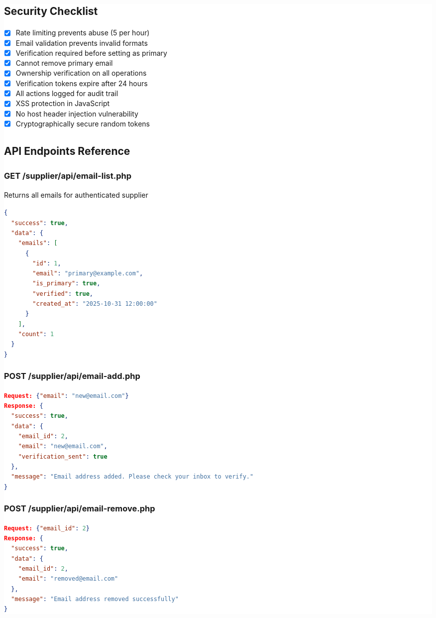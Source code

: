 ## Security Checklist

- [x] Rate limiting prevents abuse (5 per hour)
- [x] Email validation prevents invalid formats
- [x] Verification required before setting as primary
- [x] Cannot remove primary email
- [x] Ownership verification on all operations
- [x] Verification tokens expire after 24 hours
- [x] All actions logged for audit trail
- [x] XSS protection in JavaScript
- [x] No host header injection vulnerability
- [x] Cryptographically secure random tokens

## API Endpoints Reference

### GET /supplier/api/email-list.php
Returns all emails for authenticated supplier
```json
{
  "success": true,
  "data": {
    "emails": [
      {
        "id": 1,
        "email": "primary@example.com",
        "is_primary": true,
        "verified": true,
        "created_at": "2025-10-31 12:00:00"
      }
    ],
    "count": 1
  }
}
```

### POST /supplier/api/email-add.php
```json
Request: {"email": "new@email.com"}
Response: {
  "success": true,
  "data": {
    "email_id": 2,
    "email": "new@email.com",
    "verification_sent": true
  },
  "message": "Email address added. Please check your inbox to verify."
}
```

### POST /supplier/api/email-remove.php
```json
Request: {"email_id": 2}
Response: {
  "success": true,
  "data": {
    "email_id": 2,
    "email": "removed@email.com"
  },
  "message": "Email address removed successfully"
}
```
